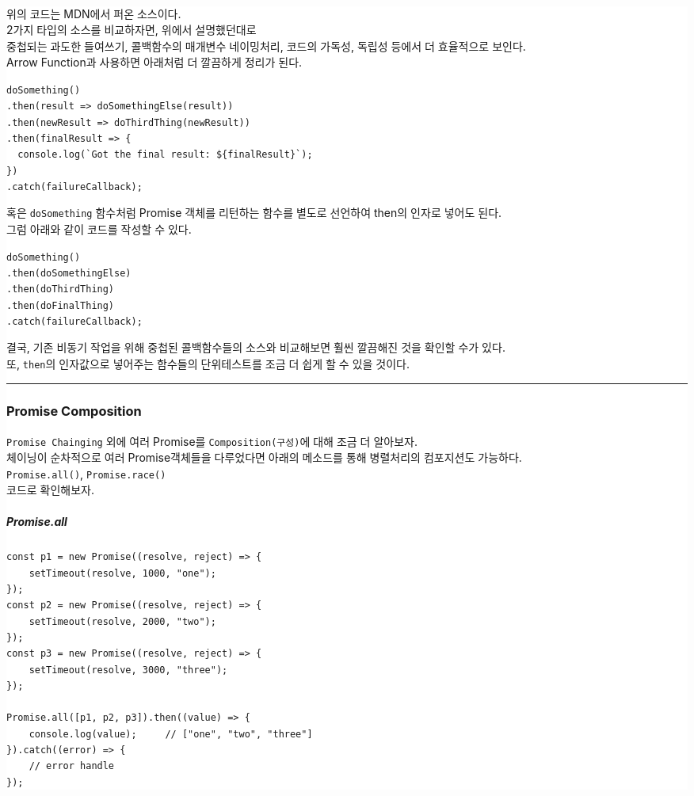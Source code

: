 위의 코드는 MDN에서 퍼온 소스이다.<br/>
2가지 타입의 소스를 비교하자면, 위에서 설명했던대로<br/>
중첩되는 과도한 들여쓰기, 콜백함수의 매개변수 네이밍처리, 코드의 가독성, 독립성 등에서 더 효율적으로 보인다.<br/>
Arrow Function과 사용하면 아래처럼 더 깔끔하게 정리가 된다.

```
doSomething()
.then(result => doSomethingElse(result))
.then(newResult => doThirdThing(newResult))
.then(finalResult => {
  console.log(`Got the final result: ${finalResult}`);
})
.catch(failureCallback);
```

혹은 `doSomething` 함수처럼 Promise 객체를 리턴하는 함수를 별도로 선언하여 then의 인자로 넣어도 된다.<br/>
그럼 아래와 같이 코드를 작성할 수 있다.<br/>

```
doSomething()
.then(doSomethingElse)
.then(doThirdThing)
.then(doFinalThing)
.catch(failureCallback);
```

결국, 기존 비동기 작업을 위해 중첩된 콜백함수들의 소스와 비교해보면 훨씬 깔끔해진 것을 확인할 수가 있다.<br/>
또, `then`의 인자값으로 넣어주는 함수들의 단위테스트를 조금 더 쉽게 할 수 있을 것이다.<br/>

<hr/>

### Promise Composition

`Promise Chainging` 외에 여러 Promise를 `Composition(구성)`에 대해 조금 더 알아보자.<br/>
체이닝이 순차적으로 여러 Promise객체들을 다루었다면 아래의 메소드를 통해 병렬처리의 컴포지션도 가능하다.<br/>
`Promise.all()`, `Promise.race()`<br/>
코드로 확인해보자.<br/>

##### Promise.all

```
const p1 = new Promise((resolve, reject) => {
    setTimeout(resolve, 1000, "one");
});
const p2 = new Promise((resolve, reject) => {
    setTimeout(resolve, 2000, "two");
});
const p3 = new Promise((resolve, reject) => {
    setTimeout(resolve, 3000, "three");
});

Promise.all([p1, p2, p3]).then((value) => {
    console.log(value);     // ["one", "two", "three"]
}).catch((error) => {
    // error handle
});
```
